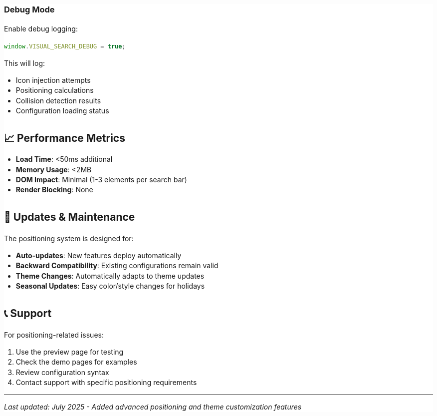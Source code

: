 ### Debug Mode
Enable debug logging:
```javascript
window.VISUAL_SEARCH_DEBUG = true;
```

This will log:
- Icon injection attempts
- Positioning calculations
- Collision detection results
- Configuration loading status

## 📈 Performance Metrics

- **Load Time**: <50ms additional
- **Memory Usage**: <2MB
- **DOM Impact**: Minimal (1-3 elements per search bar)
- **Render Blocking**: None

## 🔄 Updates & Maintenance

The positioning system is designed for:
- **Auto-updates**: New features deploy automatically
- **Backward Compatibility**: Existing configurations remain valid
- **Theme Changes**: Automatically adapts to theme updates
- **Seasonal Updates**: Easy color/style changes for holidays

## 📞 Support

For positioning-related issues:
1. Use the preview page for testing
2. Check the demo pages for examples
3. Review configuration syntax
4. Contact support with specific positioning requirements

---

*Last updated: July 2025 - Added advanced positioning and theme customization features*
